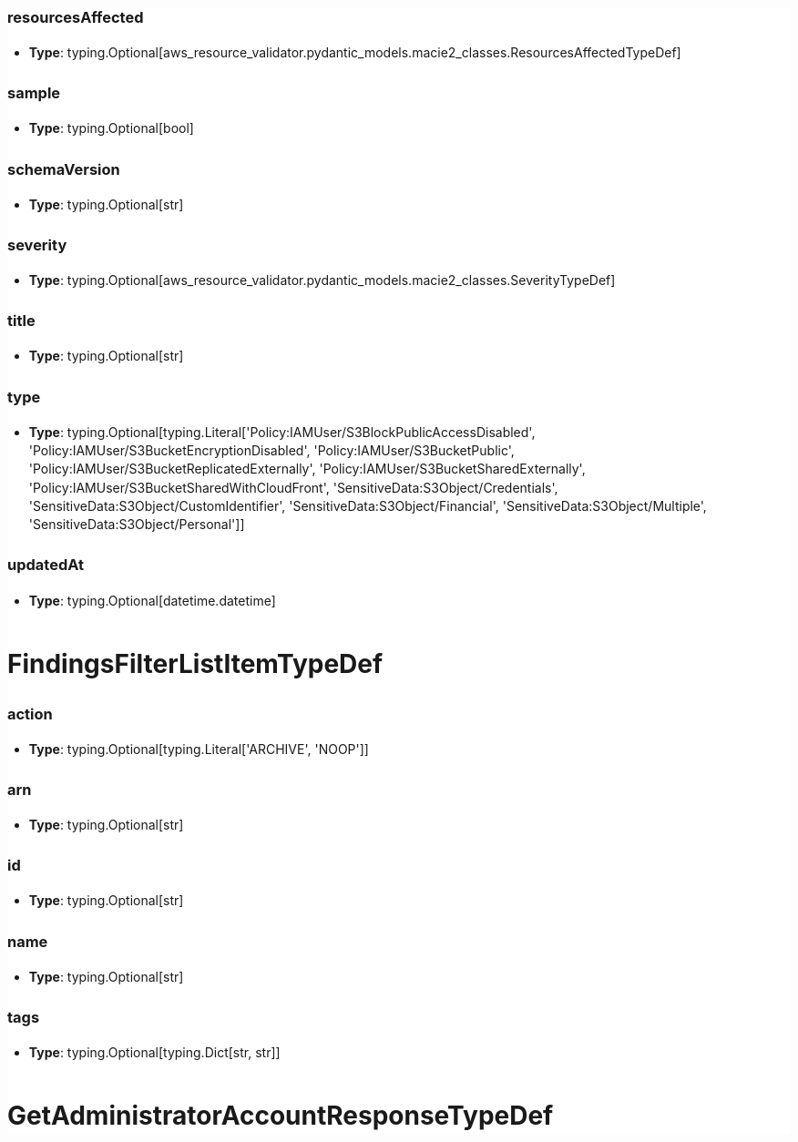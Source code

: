 ### resourcesAffected
- **Type**: typing.Optional[aws_resource_validator.pydantic_models.macie2_classes.ResourcesAffectedTypeDef]

### sample
- **Type**: typing.Optional[bool]

### schemaVersion
- **Type**: typing.Optional[str]

### severity
- **Type**: typing.Optional[aws_resource_validator.pydantic_models.macie2_classes.SeverityTypeDef]

### title
- **Type**: typing.Optional[str]

### type
- **Type**: typing.Optional[typing.Literal['Policy:IAMUser/S3BlockPublicAccessDisabled', 'Policy:IAMUser/S3BucketEncryptionDisabled', 'Policy:IAMUser/S3BucketPublic', 'Policy:IAMUser/S3BucketReplicatedExternally', 'Policy:IAMUser/S3BucketSharedExternally', 'Policy:IAMUser/S3BucketSharedWithCloudFront', 'SensitiveData:S3Object/Credentials', 'SensitiveData:S3Object/CustomIdentifier', 'SensitiveData:S3Object/Financial', 'SensitiveData:S3Object/Multiple', 'SensitiveData:S3Object/Personal']]

### updatedAt
- **Type**: typing.Optional[datetime.datetime]


# FindingsFilterListItemTypeDef

### action
- **Type**: typing.Optional[typing.Literal['ARCHIVE', 'NOOP']]

### arn
- **Type**: typing.Optional[str]

### id
- **Type**: typing.Optional[str]

### name
- **Type**: typing.Optional[str]

### tags
- **Type**: typing.Optional[typing.Dict[str, str]]


# GetAdministratorAccountResponseTypeDef
